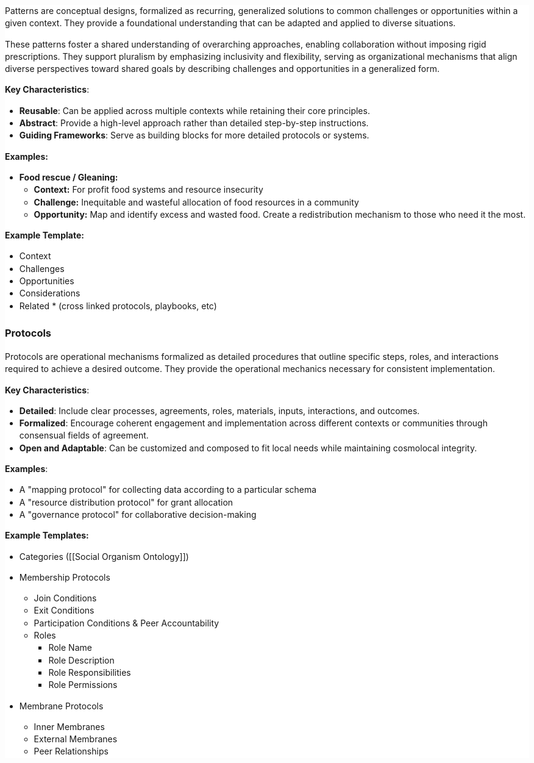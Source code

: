 Patterns are conceptual designs, formalized as recurring, generalized solutions to common challenges or opportunities within a given context. They provide a foundational understanding that can be adapted and applied to diverse situations.

These patterns foster a shared understanding of overarching approaches, enabling collaboration without imposing rigid prescriptions. They support pluralism by emphasizing inclusivity and flexibility, serving as organizational mechanisms that align diverse perspectives toward shared goals by describing challenges and opportunities in a generalized form.

**Key Characteristics**:

- **Reusable**: Can be applied across multiple contexts while retaining their core principles.
- **Abstract**: Provide a high-level approach rather than detailed step-by-step instructions.
- **Guiding Frameworks**: Serve as building blocks for more detailed protocols or systems.

**Examples:**

- **Food rescue / Gleaning:**
    - **Context:** For profit food systems and resource insecurity
    - **Challenge:** Inequitable and wasteful allocation of food resources in a community
    - **Opportunity:** Map and identify excess and wasted food. Create a redistribution mechanism to those who need it the most.


**Example Template:**

- Context
- Challenges
- Opportunities
- Considerations
- Related * (cross linked protocols, playbooks, etc)

### Protocols

Protocols are operational mechanisms formalized as detailed procedures that outline specific steps, roles, and interactions required to achieve a desired outcome. They provide the operational mechanics necessary for consistent implementation.

**Key Characteristics**:

- **Detailed**: Include clear processes, agreements, roles, materials, inputs, interactions, and outcomes.
- **Formalized**: Encourage coherent engagement and implementation across different contexts or communities through consensual fields of agreement.
- **Open and Adaptable**: Can be customized and composed to fit local needs while maintaining cosmolocal integrity.

**Examples**: 

- A "mapping protocol" for collecting data according to a particular schema
- A "resource distribution protocol" for grant allocation
- A "governance protocol" for collaborative decision-making

**Example Templates:**

- Categories ([[Social Organism Ontology]])
  
- Membership Protocols
    - Join Conditions
    - Exit Conditions
    - Participation Conditions & Peer Accountability
    - Roles
        - Role Name
        - Role Description
        - Role Responsibilities
        - Role Permissions
- Membrane Protocols
    - Inner Membranes
    - External Membranes
    - Peer Relationships